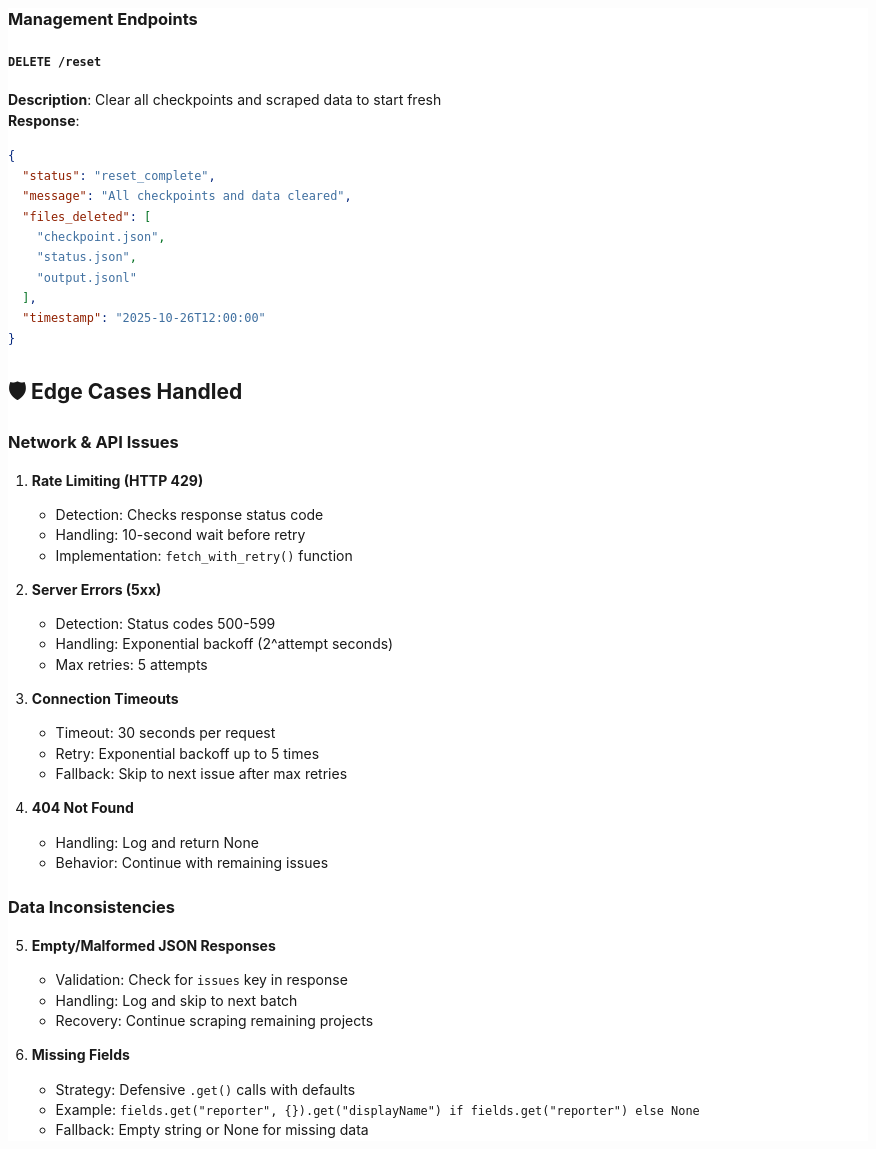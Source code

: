 ### Management Endpoints

#### `DELETE /reset`
**Description**: Clear all checkpoints and scraped data to start fresh  
**Response**:
```json
{
  "status": "reset_complete",
  "message": "All checkpoints and data cleared",
  "files_deleted": [
    "checkpoint.json",
    "status.json",
    "output.jsonl"
  ],
  "timestamp": "2025-10-26T12:00:00"
}
```

## 🛡️ Edge Cases Handled

### Network & API Issues

1. **Rate Limiting (HTTP 429)**
   - Detection: Checks response status code
   - Handling: 10-second wait before retry
   - Implementation: `fetch_with_retry()` function

2. **Server Errors (5xx)**
   - Detection: Status codes 500-599
   - Handling: Exponential backoff (2^attempt seconds)
   - Max retries: 5 attempts

3. **Connection Timeouts**
   - Timeout: 30 seconds per request
   - Retry: Exponential backoff up to 5 times
   - Fallback: Skip to next issue after max retries

4. **404 Not Found**
   - Handling: Log and return None
   - Behavior: Continue with remaining issues

### Data Inconsistencies

5. **Empty/Malformed JSON Responses**
   - Validation: Check for `issues` key in response
   - Handling: Log and skip to next batch
   - Recovery: Continue scraping remaining projects

6. **Missing Fields**
   - Strategy: Defensive `.get()` calls with defaults
   - Example: `fields.get("reporter", {}).get("displayName") if fields.get("reporter") else None`
   - Fallback: Empty string or None for missing data

